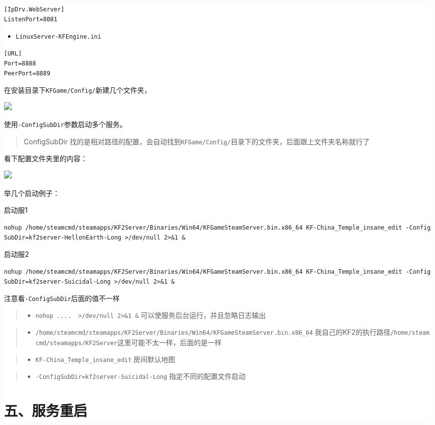 ```
[IpDrv.WebServer]
ListenPort=8081
```

- `LinuxServer-KFEngine.ini`

```
[URL]
Port=8888
PeerPort=8889
```

在安装目录下`KFGame/Config/`新建几个文件夹，

![](https://raw.githubusercontent.com/wulilh/PicBed/main/img2023/202302111324188.png)

使用`-ConfigSubDir`参数启动多个服务。

> ConfigSubDir 找的是相对路径的配置，会自动找到`KFGame/Config/`目录下的文件夹，后面跟上文件夹名称就行了



看下配置文件夹里的内容：

![](https://raw.githubusercontent.com/wulilh/PicBed/main/img2023/202302111324510.png)



举几个启动例子：

启动服1

```
nohup /home/steamcmd/steamapps/KF2Server/Binaries/Win64/KFGameSteamServer.bin.x86_64 KF-China_Temple_insane_edit -ConfigSubDir=kf2server-HellonEarth-Long >/dev/null 2>&1 &
```

启动服2

```
nohup /home/steamcmd/steamapps/KF2Server/Binaries/Win64/KFGameSteamServer.bin.x86_64 KF-China_Temple_insane_edit -ConfigSubDir=kf2server-Suicidal-Long >/dev/null 2>&1 &
```



注意看`-ConfigSubDir`后面的值不一样

> - `nohup ....  >/dev/null 2>&1 &` 可以使服务后台运行，并且忽略日志输出

> - `/home/steamcmd/steamapps/KF2Server/Binaries/Win64/KFGameSteamServer.bin.x86_64` 我自己的KF2的执行路径`/home/steamcmd/steamapps/KF2Server`这里可能不太一样，后面的是一样

> - `KF-China_Temple_insane_edit` 房间默认地图

> - `-ConfigSubDir=kf2server-Suicidal-Long` 指定不同的配置文件启动





# 五、服务重启

